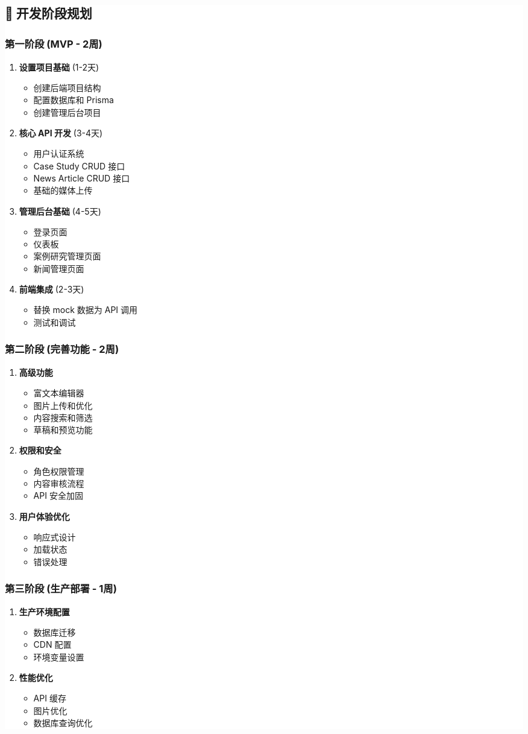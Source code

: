 ## 🚀 开发阶段规划

### 第一阶段 (MVP - 2周)
1. **设置项目基础** (1-2天)
   - 创建后端项目结构
   - 配置数据库和 Prisma
   - 创建管理后台项目

2. **核心 API 开发** (3-4天)
   - 用户认证系统
   - Case Study CRUD 接口
   - News Article CRUD 接口
   - 基础的媒体上传

3. **管理后台基础** (4-5天)
   - 登录页面
   - 仪表板
   - 案例研究管理页面
   - 新闻管理页面

4. **前端集成** (2-3天)
   - 替换 mock 数据为 API 调用
   - 测试和调试

### 第二阶段 (完善功能 - 2周)
1. **高级功能**
   - 富文本编辑器
   - 图片上传和优化
   - 内容搜索和筛选
   - 草稿和预览功能

2. **权限和安全**
   - 角色权限管理
   - 内容审核流程
   - API 安全加固

3. **用户体验优化**
   - 响应式设计
   - 加载状态
   - 错误处理

### 第三阶段 (生产部署 - 1周)
1. **生产环境配置**
   - 数据库迁移
   - CDN 配置
   - 环境变量设置

2. **性能优化**
   - API 缓存
   - 图片优化
   - 数据库查询优化
